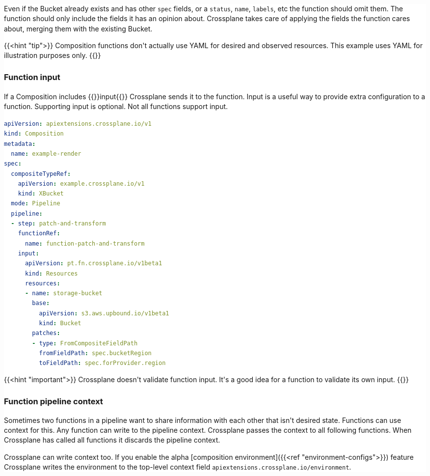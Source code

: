 Even if the Bucket already exists and has other `spec` fields, or a `status`,
`name`, `labels`, etc the function should omit them. The function should only
include the fields it has an opinion about. Crossplane takes care of applying
the fields the function cares about, merging them with the existing Bucket.

{{<hint "tip">}}
Composition functions don't actually use YAML for desired and observed
resources. This example uses YAML for illustration purposes only.
{{</hint>}}

### Function input

If a Composition includes {{<hover label="input" line="14">}}input{{</hover>}}
Crossplane sends it to the function. Input is a useful way to provide extra
configuration to a function. Supporting input is optional. Not all functions
support input.

```yaml {label="input",copy-lines="none"}
apiVersion: apiextensions.crossplane.io/v1
kind: Composition
metadata:
  name: example-render
spec:
  compositeTypeRef:
    apiVersion: example.crossplane.io/v1
    kind: XBucket
  mode: Pipeline
  pipeline:
  - step: patch-and-transform
    functionRef:
      name: function-patch-and-transform
    input:
      apiVersion: pt.fn.crossplane.io/v1beta1
      kind: Resources
      resources:
      - name: storage-bucket
        base:
          apiVersion: s3.aws.upbound.io/v1beta1
          kind: Bucket
        patches:
        - type: FromCompositeFieldPath
          fromFieldPath: spec.bucketRegion
          toFieldPath: spec.forProvider.region
```

{{<hint "important">}}
Crossplane doesn't validate function input. It's a good idea for a function to
validate its own input.
{{</hint>}}

### Function pipeline context

Sometimes two functions in a pipeline want to share information with each other
that isn't desired state. Functions can use context for this. Any function can
write to the pipeline context. Crossplane passes the context to all following
functions. When Crossplane has called all functions it discards the pipeline
context.

Crossplane can write context too. If you enable the alpha
[composition environment]({{<ref "environment-configs">}}) feature Crossplane
writes the environment to the top-level context field
`apiextensions.crossplane.io/environment`.
